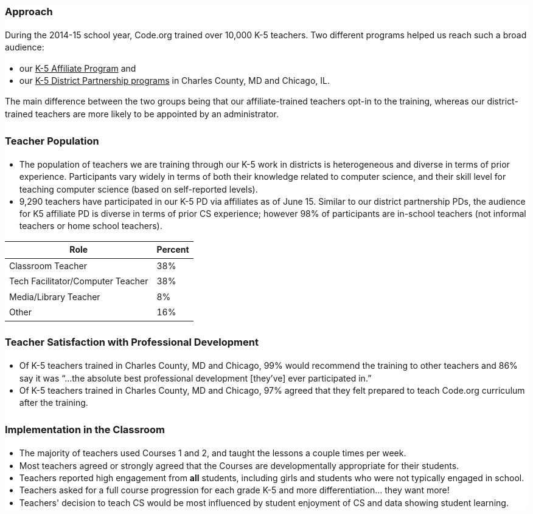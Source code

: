 ### Approach

During the 2014-15 school year, Code.org trained over 10,000 K-5 teachers. Two different programs helped us reach such a broad audience: 

- our [K-5 Affiliate Program](https://code.org/educate/k5-affiliates) and 
- our [K-5 District Partnership programs](https://code.org/educate/k5-district-partnership) in Charles County, MD and Chicago, IL. 

The main difference between the two groups being that our affiliate-trained teachers opt-in to the training, whereas our district-trained teachers are more likely to be appointed by an administrator.

### Teacher Population

- The population of teachers we are training through our K-5 work in districts is heterogeneous and diverse in terms of prior experience. Participants vary widely in terms of both their knowledge related to computer science, and their skill level for teaching computer science (based on self-reported levels). 
- 9,290 teachers have participated in our K-5 PD via affiliates as of June 15. Similar to our district partnership PDs, the audience for K5 affiliate PD is diverse in terms of prior CS experience; however 98% of participants are in-school teachers (not informal teachers or home school teachers).

| Role | Percent | 
|---|--------|
| Classroom Teacher   | 38% |
| Tech Facilitator/Computer Teacher  | 38% |
| Media/Library Teacher  | 8% | 
| Other  | 16% |


### Teacher Satisfaction with Professional Development

- Of K-5 teachers trained in Charles County, MD and Chicago, 99% would recommend the training to other teachers and 86% say it was “...the absolute best professional development [they’ve] ever participated in.”
- Of K-5 teachers trained in Charles County, MD and Chicago, 97% agreed that they felt prepared to teach Code.org curriculum after the training.


### Implementation in the Classroom

- The majority of teachers used Courses 1 and 2, and  taught the lessons a couple times per week.
- Most teachers agreed or strongly agreed that the Courses are developmentally appropriate for their students.
- Teachers reported high engagement from **all** students, including girls and students who were not typically engaged in school.
- Teachers asked for a full course progression for each grade K-5 and more differentiation… they want more! 
- Teachers' decision to teach CS would be most influenced by student enjoyment of CS and data showing student learning.
